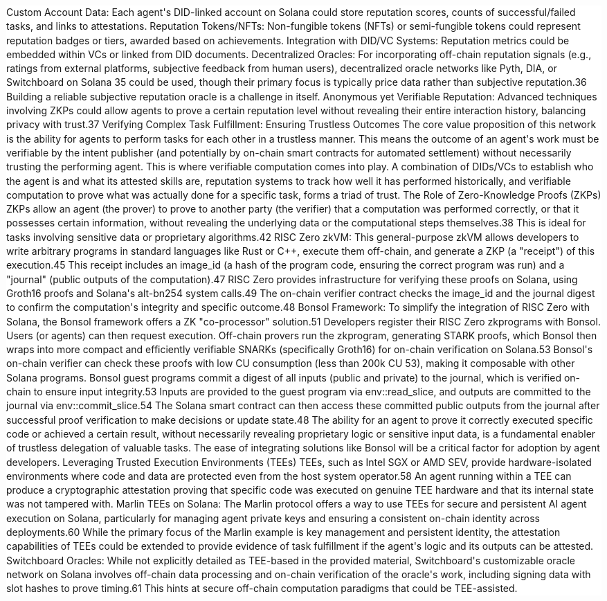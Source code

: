 Custom Account Data: Each agent's DID-linked account on Solana could store reputation scores, counts of successful/failed tasks, and links to attestations.
Reputation Tokens/NFTs: Non-fungible tokens (NFTs) or semi-fungible tokens could represent reputation badges or tiers, awarded based on achievements.
Integration with DID/VC Systems: Reputation metrics could be embedded within VCs or linked from DID documents.
Decentralized Oracles: For incorporating off-chain reputation signals (e.g., ratings from external platforms, subjective feedback from human users), decentralized oracle networks like Pyth, DIA, or Switchboard on Solana 35 could be used, though their primary focus is typically price data rather than subjective reputation.36 Building a reliable subjective reputation oracle is a challenge in itself.
Anonymous yet Verifiable Reputation: Advanced techniques involving ZKPs could allow agents to prove a certain reputation level without revealing their entire interaction history, balancing privacy with trust.37
Verifying Complex Task Fulfillment: Ensuring Trustless Outcomes
The core value proposition of this network is the ability for agents to perform tasks for each other in a trustless manner. This means the outcome of an agent's work must be verifiable by the intent publisher (and potentially by on-chain smart contracts for automated settlement) without necessarily trusting the performing agent. This is where verifiable computation comes into play. A combination of DIDs/VCs to establish who the agent is and what its attested skills are, reputation systems to track how well it has performed historically, and verifiable computation to prove what was actually done for a specific task, forms a triad of trust.
The Role of Zero-Knowledge Proofs (ZKPs)
ZKPs allow an agent (the prover) to prove to another party (the verifier) that a computation was performed correctly, or that it possesses certain information, without revealing the underlying data or the computational steps themselves.38 This is ideal for tasks involving sensitive data or proprietary algorithms.42
RISC Zero zkVM: This general-purpose zkVM allows developers to write arbitrary programs in standard languages like Rust or C++, execute them off-chain, and generate a ZKP (a "receipt") of this execution.45 This receipt includes an image_id (a hash of the program code, ensuring the correct program was run) and a "journal" (public outputs of the computation).47 RISC Zero provides infrastructure for verifying these proofs on Solana, using Groth16 proofs and Solana's alt-bn254 system calls.49 The on-chain verifier contract checks the image_id and the journal digest to confirm the computation's integrity and specific outcome.48
Bonsol Framework: To simplify the integration of RISC Zero with Solana, the Bonsol framework offers a ZK "co-processor" solution.51 Developers register their RISC Zero zkprograms with Bonsol. Users (or agents) can then request execution. Off-chain provers run the zkprogram, generating STARK proofs, which Bonsol then wraps into more compact and efficiently verifiable SNARKs (specifically Groth16) for on-chain verification on Solana.53 Bonsol's on-chain verifier can check these proofs with low CU consumption (less than 200k CU 53), making it composable with other Solana programs. Bonsol guest programs commit a digest of all inputs (public and private) to the journal, which is verified on-chain to ensure input integrity.53 Inputs are provided to the guest program via env::read_slice, and outputs are committed to the journal via env::commit_slice.54 The Solana smart contract can then access these committed public outputs from the journal after successful proof verification to make decisions or update state.48 The ability for an agent to prove it correctly executed specific code or achieved a certain result, without necessarily revealing proprietary logic or sensitive input data, is a fundamental enabler of trustless delegation of valuable tasks. The ease of integrating solutions like Bonsol will be a critical factor for adoption by agent developers.
Leveraging Trusted Execution Environments (TEEs)
TEEs, such as Intel SGX or AMD SEV, provide hardware-isolated environments where code and data are protected even from the host system operator.58 An agent running within a TEE can produce a cryptographic attestation proving that specific code was executed on genuine TEE hardware and that its internal state was not tampered with.
Marlin TEEs on Solana: The Marlin protocol offers a way to use TEEs for secure and persistent AI agent execution on Solana, particularly for managing agent private keys and ensuring a consistent on-chain identity across deployments.60 While the primary focus of the Marlin example is key management and persistent identity, the attestation capabilities of TEEs could be extended to provide evidence of task fulfillment if the agent's logic and its outputs can be attested.
Switchboard Oracles: While not explicitly detailed as TEE-based in the provided material, Switchboard's customizable oracle network on Solana involves off-chain data processing and on-chain verification of the oracle's work, including signing data with slot hashes to prove timing.61 This hints at secure off-chain computation paradigms that could be TEE-assisted.